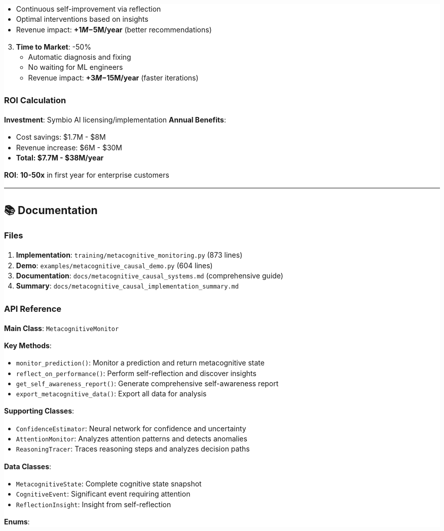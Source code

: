    - Continuous self-improvement via reflection
   - Optimal interventions based on insights
   - Revenue impact: **+$1M-$5M/year** (better recommendations)

3. **Time to Market**: -50%
   - Automatic diagnosis and fixing
   - No waiting for ML engineers
   - Revenue impact: **+$3M-$15M/year** (faster iterations)

### ROI Calculation

**Investment**: Symbio AI licensing/implementation
**Annual Benefits**:

- Cost savings: $1.7M - $8M
- Revenue increase: $6M - $30M
- **Total: $7.7M - $38M/year**

**ROI**: **10-50x** in first year for enterprise customers

---

## 📚 Documentation

### Files

1. **Implementation**: `training/metacognitive_monitoring.py` (873 lines)
2. **Demo**: `examples/metacognitive_causal_demo.py` (604 lines)
3. **Documentation**: `docs/metacognitive_causal_systems.md` (comprehensive guide)
4. **Summary**: `docs/metacognitive_causal_implementation_summary.md`

### API Reference

**Main Class**: `MetacognitiveMonitor`

**Key Methods**:

- `monitor_prediction()`: Monitor a prediction and return metacognitive state
- `reflect_on_performance()`: Perform self-reflection and discover insights
- `get_self_awareness_report()`: Generate comprehensive self-awareness report
- `export_metacognitive_data()`: Export all data for analysis

**Supporting Classes**:

- `ConfidenceEstimator`: Neural network for confidence and uncertainty
- `AttentionMonitor`: Analyzes attention patterns and detects anomalies
- `ReasoningTracer`: Traces reasoning steps and analyzes decision paths

**Data Classes**:

- `MetacognitiveState`: Complete cognitive state snapshot
- `CognitiveEvent`: Significant event requiring attention
- `ReflectionInsight`: Insight from self-reflection

**Enums**:
